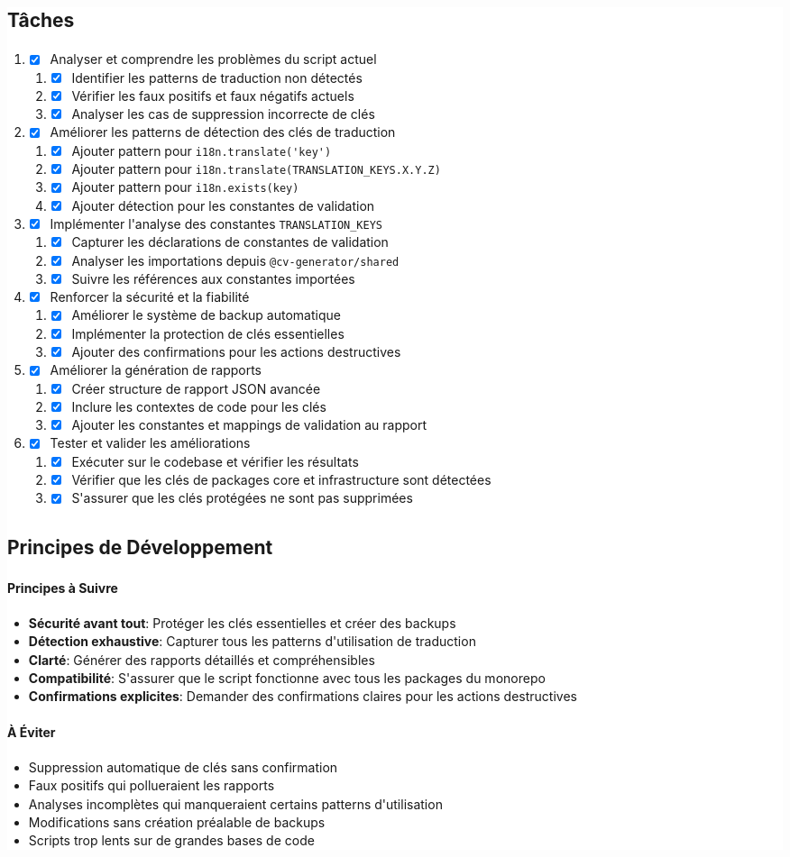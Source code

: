 ## Tâches

1. - [x] Analyser et comprendre les problèmes du script actuel

   1. - [x] Identifier les patterns de traduction non détectés
   2. - [x] Vérifier les faux positifs et faux négatifs actuels
   3. - [x] Analyser les cas de suppression incorrecte de clés

2. - [x] Améliorer les patterns de détection des clés de traduction

   1. - [x] Ajouter pattern pour `i18n.translate('key')`
   2. - [x] Ajouter pattern pour `i18n.translate(TRANSLATION_KEYS.X.Y.Z)`
   3. - [x] Ajouter pattern pour `i18n.exists(key)`
   4. - [x] Ajouter détection pour les constantes de validation

3. - [x] Implémenter l'analyse des constantes `TRANSLATION_KEYS`

   1. - [x] Capturer les déclarations de constantes de validation
   2. - [x] Analyser les importations depuis `@cv-generator/shared`
   3. - [x] Suivre les références aux constantes importées

4. - [x] Renforcer la sécurité et la fiabilité

   1. - [x] Améliorer le système de backup automatique
   2. - [x] Implémenter la protection de clés essentielles
   3. - [x] Ajouter des confirmations pour les actions destructives

5. - [x] Améliorer la génération de rapports

   1. - [x] Créer structure de rapport JSON avancée
   2. - [x] Inclure les contextes de code pour les clés
   3. - [x] Ajouter les constantes et mappings de validation au rapport

6. - [x] Tester et valider les améliorations
   1. - [x] Exécuter sur le codebase et vérifier les résultats
   2. - [x] Vérifier que les clés de packages core et infrastructure sont détectées
   3. - [x] S'assurer que les clés protégées ne sont pas supprimées

## Principes de Développement

#### Principes à Suivre

- **Sécurité avant tout**: Protéger les clés essentielles et créer des backups
- **Détection exhaustive**: Capturer tous les patterns d'utilisation de traduction
- **Clarté**: Générer des rapports détaillés et compréhensibles
- **Compatibilité**: S'assurer que le script fonctionne avec tous les packages du monorepo
- **Confirmations explicites**: Demander des confirmations claires pour les actions destructives

#### À Éviter

- Suppression automatique de clés sans confirmation
- Faux positifs qui pollueraient les rapports
- Analyses incomplètes qui manqueraient certains patterns d'utilisation
- Modifications sans création préalable de backups
- Scripts trop lents sur de grandes bases de code
